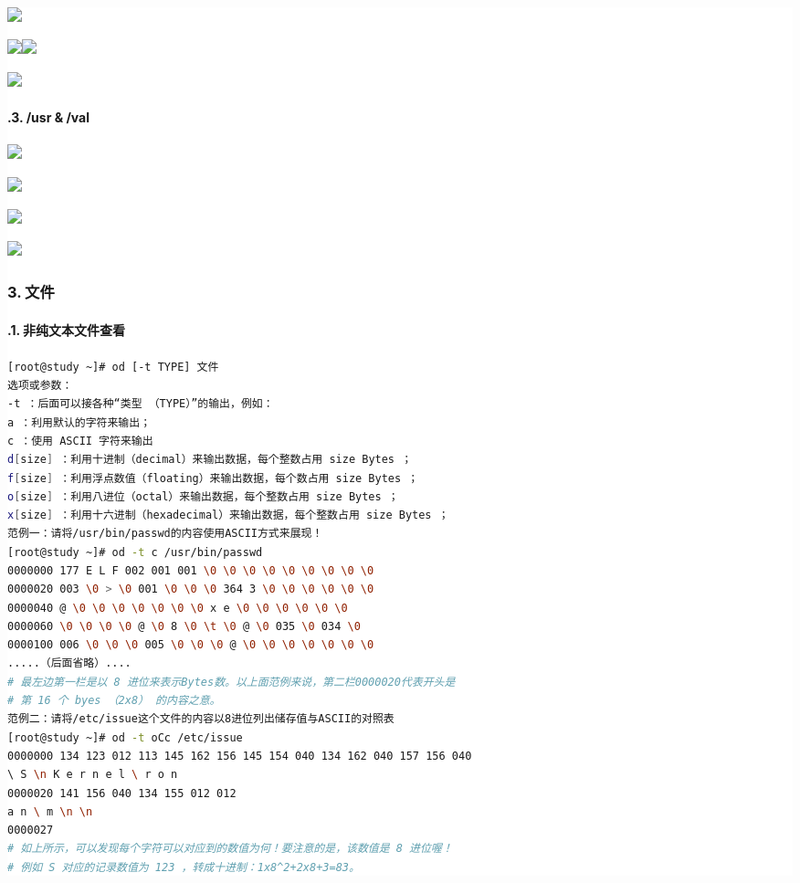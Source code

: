 ![](https://gitee.com/github-25970295/blogimgv2022/raw/master/image-20220408134247976.png)

![](https://gitee.com/github-25970295/blogimgv2022/raw/master/image-20220408134307088.png)![](https://gitee.com/github-25970295/blogimgv2022/raw/master/image-20220408134745707.png)

![](https://gitee.com/github-25970295/blogimgv2022/raw/master/image-20220408134807939.png)

#### .3. /usr & /val

![](https://gitee.com/github-25970295/blogimgv2022/raw/master/image-20220408135042584.png)

![](https://gitee.com/github-25970295/blogimgv2022/raw/master/image-20220408135209162.png)

![](https://gitee.com/github-25970295/blogimgv2022/raw/master/image-20220408135253015.png)

![](https://gitee.com/github-25970295/blogimgv2022/raw/master/image-20220408195806304.png)

### 3. 文件

#### .1. 非纯文本文件查看

```bash
[root@study ~]# od [-t TYPE] 文件
选项或参数：
-t ：后面可以接各种“类型 （TYPE）”的输出，例如：
a ：利用默认的字符来输出；
c ：使用 ASCII 字符来输出
d[size] ：利用十进制（decimal）来输出数据，每个整数占用 size Bytes ；
f[size] ：利用浮点数值（floating）来输出数据，每个数占用 size Bytes ；
o[size] ：利用八进位（octal）来输出数据，每个整数占用 size Bytes ；
x[size] ：利用十六进制（hexadecimal）来输出数据，每个整数占用 size Bytes ；
范例一：请将/usr/bin/passwd的内容使用ASCII方式来展现！
[root@study ~]# od -t c /usr/bin/passwd
0000000 177 E L F 002 001 001 \0 \0 \0 \0 \0 \0 \0 \0 \0
0000020 003 \0 > \0 001 \0 \0 \0 364 3 \0 \0 \0 \0 \0 \0
0000040 @ \0 \0 \0 \0 \0 \0 \0 x e \0 \0 \0 \0 \0 \0
0000060 \0 \0 \0 \0 @ \0 8 \0 \t \0 @ \0 035 \0 034 \0
0000100 006 \0 \0 \0 005 \0 \0 \0 @ \0 \0 \0 \0 \0 \0 \0
.....（后面省略）....
# 最左边第一栏是以 8 进位来表示Bytes数。以上面范例来说，第二栏0000020代表开头是
# 第 16 个 byes （2x8） 的内容之意。
范例二：请将/etc/issue这个文件的内容以8进位列出储存值与ASCII的对照表
[root@study ~]# od -t oCc /etc/issue
0000000 134 123 012 113 145 162 156 145 154 040 134 162 040 157 156 040
\ S \n K e r n e l \ r o n
0000020 141 156 040 134 155 012 012
a n \ m \n \n
0000027
# 如上所示，可以发现每个字符可以对应到的数值为何！要注意的是，该数值是 8 进位喔！
# 例如 S 对应的记录数值为 123 ，转成十进制：1x8^2+2x8+3=83。
```

